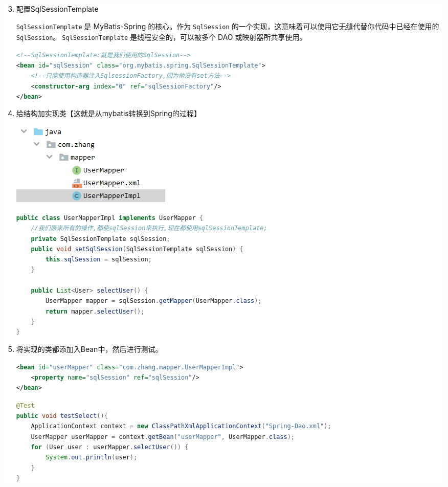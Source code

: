 3. 配置SqlSessionTemplate

   `SqlSessionTemplate` 是 MyBatis-Spring 的核心。作为 `SqlSession` 的一个实现，这意味着可以使用它无缝代替你代码中已经在使用的 `SqlSession`。 `SqlSessionTemplate` 是线程安全的，可以被多个 DAO 或映射器所共享使用。

   ```xml
   <!--SqlSessionTemplate:就是我们使用的SqlSession-->
   <bean id="sqlSession" class="org.mybatis.spring.SqlSessionTemplate">
       <!--只能使用构造器注入SqlsessionFactory,因为他没有set方法-->
       <constructor-arg index="0" ref="sqlSessionFactory"/>
   </bean>
   ```

4. 给结构加实现类【这就是从mybatis转换到Spring的过程】

   ![image-20210426151045793](asset/Spring-2.assets/image-20210426151045793.png)

   ```java
   public class UserMapperImpl implements UserMapper {
       //我们原来所有的操作,都使sqlSession来执行,现在都使用sqlSessionTemplate;
       private SqlSessionTemplate sqlSession;
       public void setSqlSession(SqlSessionTemplate sqlSession) {
           this.sqlSession = sqlSession;
       }
   
       public List<User> selectUser() {
           UserMapper mapper = sqlSession.getMapper(UserMapper.class);
           return mapper.selectUser();
       }
   }
   ```

5. 将实现的类都添加入Bean中，然后进行测试。

   ```xml
   <bean id="userMapper" class="com.zhang.mapper.UserMapperImpl">
       <property name="sqlSession" ref="sqlSession"/>
   </bean>
   ```

   ```java
   @Test
   public void testSelect(){
       ApplicationContext context = new ClassPathXmlApplicationContext("Spring-Dao.xml");
       UserMapper userMapper = context.getBean("userMapper", UserMapper.class);
       for (User user : userMapper.selectUser()) {
           System.out.println(user);
       }
   }
   ```
